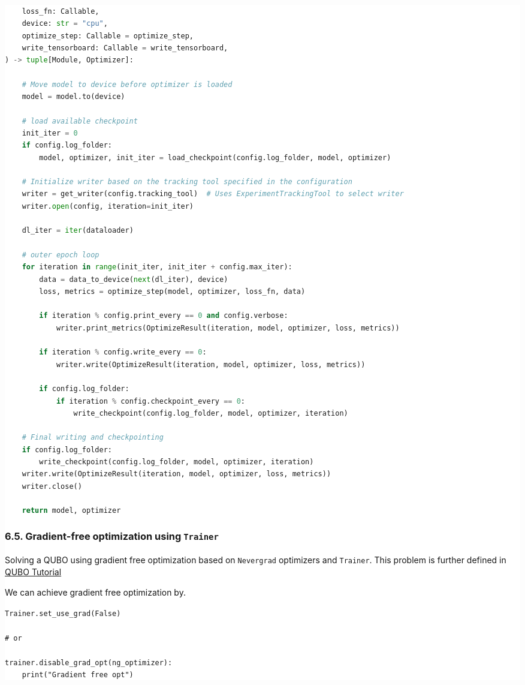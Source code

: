 ```python
    loss_fn: Callable,
    device: str = "cpu",
    optimize_step: Callable = optimize_step,
    write_tensorboard: Callable = write_tensorboard,
) -> tuple[Module, Optimizer]:

    # Move model to device before optimizer is loaded
    model = model.to(device)

    # load available checkpoint
    init_iter = 0
    if config.log_folder:
        model, optimizer, init_iter = load_checkpoint(config.log_folder, model, optimizer)

    # Initialize writer based on the tracking tool specified in the configuration
    writer = get_writer(config.tracking_tool)  # Uses ExperimentTrackingTool to select writer
    writer.open(config, iteration=init_iter)

    dl_iter = iter(dataloader)

    # outer epoch loop
    for iteration in range(init_iter, init_iter + config.max_iter):
        data = data_to_device(next(dl_iter), device)
        loss, metrics = optimize_step(model, optimizer, loss_fn, data)

        if iteration % config.print_every == 0 and config.verbose:
            writer.print_metrics(OptimizeResult(iteration, model, optimizer, loss, metrics))

        if iteration % config.write_every == 0:
            writer.write(OptimizeResult(iteration, model, optimizer, loss, metrics))

        if config.log_folder:
            if iteration % config.checkpoint_every == 0:
                write_checkpoint(config.log_folder, model, optimizer, iteration)

    # Final writing and checkpointing
    if config.log_folder:
        write_checkpoint(config.log_folder, model, optimizer, iteration)
    writer.write(OptimizeResult(iteration, model, optimizer, loss, metrics))
    writer.close()

    return model, optimizer
```

### 6.5. Gradient-free optimization using `Trainer`

Solving a QUBO using gradient free optimization based on `Nevergrad` optimizers and `Trainer`. This problem is further defined in [QUBO Tutorial](../../digital_analog_qc/analog-qubo.md)


We can achieve gradient free optimization by.
```
Trainer.set_use_grad(False)

# or

trainer.disable_grad_opt(ng_optimizer):
    print("Gradient free opt")
```
